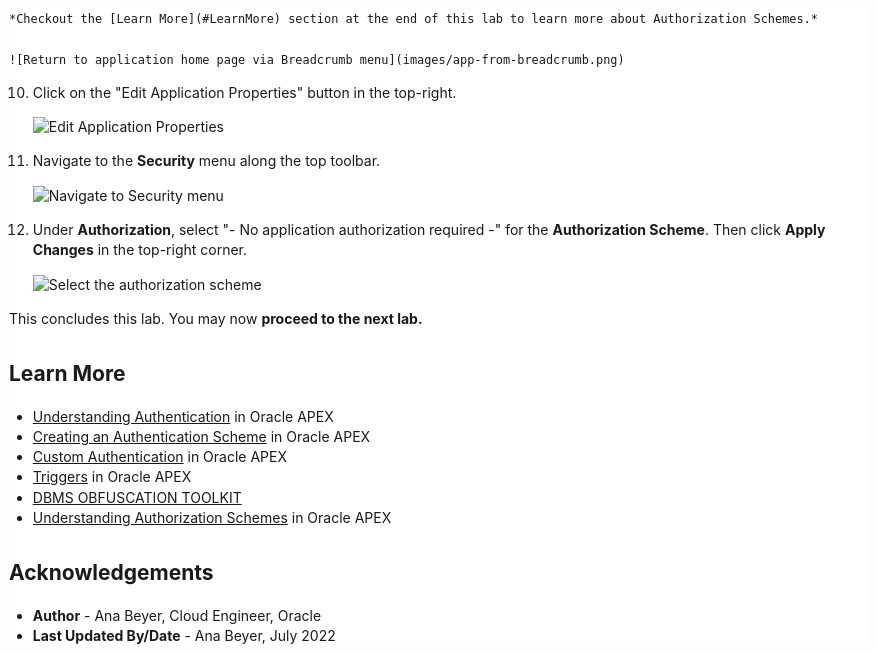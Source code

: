 	*Checkout the [Learn More](#LearnMore) section at the end of this lab to learn more about Authorization Schemes.*

	![Return to application home page via Breadcrumb menu](images/app-from-breadcrumb.png)

10. Click on the "Edit Application Properties" button in the top-right.

	![Edit Application Properties](images/edit-app-properties.png)

11. Navigate to the **Security** menu along the top toolbar.

	![Navigate to Security menu](images/navigate-to-security.png)

12. Under **Authorization**, select "- No application authorization required -" for the **Authorization Scheme**. Then click **Apply Changes** in the top-right corner.

	![Select the authorization scheme](images/select-authz-scheme.png)

This concludes this lab. You may now **proceed to the next lab.**

## Learn More

* [Understanding Authentication](https://docs.oracle.com/en/database/oracle/application-express/19.2/htmdb/understanding-authentication.html#GUID-144A774D-2B05-4BE5-9550-6951EE0B536B) in Oracle APEX
* [Creating an Authentication Scheme](https://docs.oracle.com/en/database/oracle/application-express/19.2/htmdb/creating-an-authentication-scheme.html#GUID-093A9521-FDEB-432A-891D-791ED402C333) in Oracle APEX
* [Custom Authentication](https://docs.oracle.com/en/database/oracle/application-express/19.2/htmdb/preconfigured-authentication-schemes.html#GUID-27D42A6E-8BF5-44CB-BDB3-E7F544CDE267) in Oracle APEX
* [Triggers](https://docs.oracle.com/en/database/oracle/application-express/21.2/aeutl/managing-triggers.html#GUID-2054B50C-53E6-4C92-9334-A055AF653177) in Oracle APEX
* [DBMS OBFUSCATION TOOLKIT](https://docs.oracle.com/cd/E11882_01/appdev.112/e40758/d_obtool.htm#ARPLS028)
* [Understanding Authorization Schemes](https://docs.oracle.com/en/database/oracle/application-express/21.2/htmdb/providing-security-through-authorization.html#GUID-8FBF5F46-0541-4859-8470-D10E333DD271) in Oracle APEX

## Acknowledgements
* **Author** - Ana Beyer, Cloud Engineer, Oracle
* **Last Updated By/Date** - Ana Beyer, July 2022
